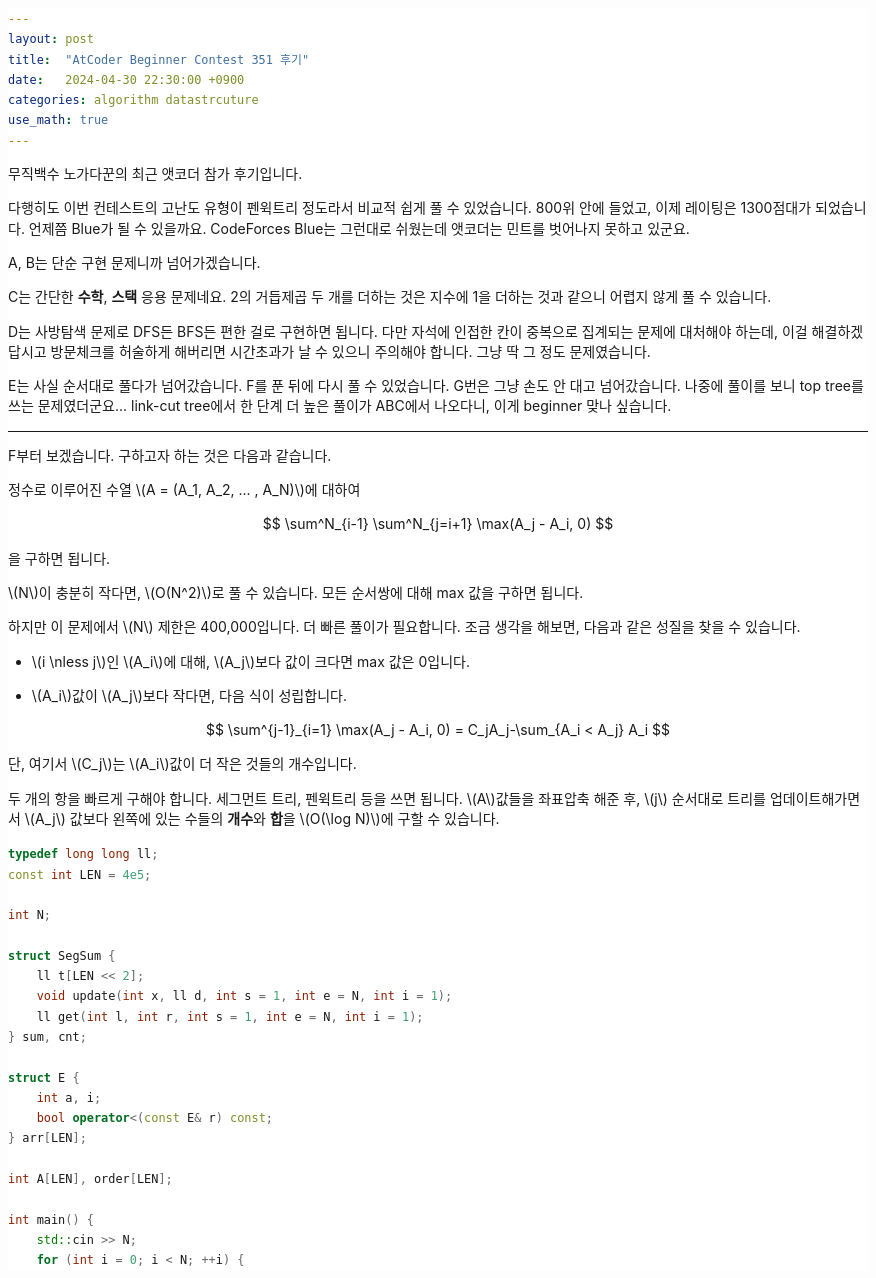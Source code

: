 ```yaml
---
layout: post
title:  "AtCoder Beginner Contest 351 후기"
date:   2024-04-30 22:30:00 +0900
categories: algorithm datastrcuture
use_math: true
---
```


무직백수 노가다꾼의 최근 앳코더 참가 후기입니다.

다행히도 이번 컨테스트의 고난도 유형이 펜윅트리 정도라서 비교적 쉽게 풀 수 있었습니다. 800위 안에 들었고, 이제 레이팅은 1300점대가 되었습니다. 언제쯤 Blue가 될 수 있을까요. CodeForces Blue는 그런대로 쉬웠는데 앳코더는 민트를 벗어나지 못하고 있군요.

A, B는 단순 구현 문제니까 넘어가겠습니다.

C는 간단한 **수학**, **스택** 응용 문제네요. 2의 거듭제곱 두 개를 더하는 것은 지수에 1을 더하는 것과 같으니 어렵지 않게 풀 수 있습니다.

D는 사방탐색 문제로 DFS든 BFS든 편한 걸로 구현하면 됩니다. 다만 자석에 인접한 칸이 중복으로 집계되는 문제에 대처해야 하는데, 이걸 해결하겠답시고 방문체크를 허술하게 해버리면 시간초과가 날 수 있으니 주의해야 합니다. 그냥 딱 그 정도 문제였습니다.

E는 사실 순서대로 풀다가 넘어갔습니다. F를 푼 뒤에 다시 풀 수 있었습니다. G번은 그냥 손도 안 대고 넘어갔습니다. 나중에 풀이를 보니 top tree를 쓰는 문제였더군요... link-cut tree에서 한 단계 더 높은 풀이가 ABC에서 나오다니, 이게 beginner 맞나 싶습니다.

---

F부터 보겠습니다. 구하고자 하는 것은 다음과 같습니다.

정수로 이루어진 수열 \\(A = (A_1, A_2, ... , A_N)\\)에 대하여

$$ \sum^N_{i-1} \sum^N_{j=i+1} \max(A_j - A_i, 0) $$

을 구하면 됩니다.

\\(N\\)이 충분히 작다면, \\(O(N^2)\\)로 풀 수 있습니다. 모든 순서쌍에 대해 max 값을 구하면 됩니다.

하지만 이 문제에서 \\(N\\) 제한은 400,000입니다. 더 빠른 풀이가 필요합니다. 조금 생각을 해보면, 다음과 같은 성질을 찾을 수 있습니다.

- \\(i \nless j\\)인 \\(A_i\\)에 대해, \\(A_j\\)보다 값이 크다면 max 값은 0입니다.

- \\(A_i\\)값이 \\(A_j\\)보다 작다면, 다음 식이 성립합니다.

$$ \sum^{j-1}_{i=1} \max(A_j - A_i, 0) = C_jA_j-\sum_{A_i < A_j} A_i $$

단, 여기서 \\(C_j\\)는 \\(A_i\\)값이 더 작은 것들의 개수입니다.

두 개의 항을 빠르게 구해야 합니다. 세그먼트 트리, 펜윅트리 등을 쓰면 됩니다. \\(A\\)값들을 좌표압축 해준 후, \\(j\\) 순서대로 트리를 업데이트해가면서 \\(A_j\\) 값보다 왼쪽에 있는 수들의 **개수**와 **합**을 \\(O(\log N)\\)에 구할 수 있습니다.

```cpp
typedef long long ll;
const int LEN = 4e5;

int N;

struct SegSum {
	ll t[LEN << 2];
	void update(int x, ll d, int s = 1, int e = N, int i = 1);
	ll get(int l, int r, int s = 1, int e = N, int i = 1);
} sum, cnt;

struct E {
	int a, i;
	bool operator<(const E& r) const;
} arr[LEN];

int A[LEN], order[LEN];

int main() {
	std::cin >> N;
	for (int i = 0; i < N; ++i) {
```